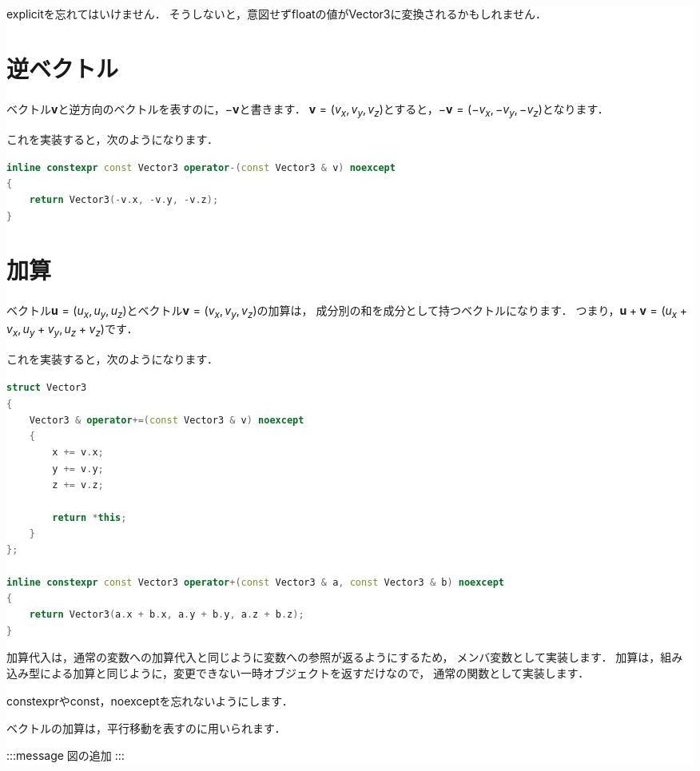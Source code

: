 explicitを忘れてはいけません．
そうしないと，意図せずfloatの値がVector3に変換されるかもしれません．

# 逆ベクトル

ベクトル$\mathbf{v}$と逆方向のベクトルを表すのに，$-\mathbf{v}$と書きます．
$\mathbf{v}=(v_x,v_y,v_z)$とすると，$-\mathbf{v}=(-v_x,-v_y,-v_z)$となります．

これを実装すると，次のようになります．
```cpp
inline constexpr const Vector3 operator-(const Vector3 & v) noexcept
{
    return Vector3(-v.x, -v.y, -v.z);
}
```

# 加算

ベクトル$\mathbf{u}=(u_x,u_y,u_z)$とベクトル$\mathbf{v}=(v_x,v_y,v_z)$の加算は，
成分別の和を成分として持つベクトルになります．
つまり，$\mathbf{u} + \mathbf{v} = (u_x + v_x, u_y + v_y, u_z + v_z)$です．

これを実装すると，次のようになります．
```cpp
struct Vector3
{
    Vector3 & operator+=(const Vector3 & v) noexcept
    {
        x += v.x;
        y += v.y;
        z += v.z;

        return *this;
    }
};

inline constexpr const Vector3 operator+(const Vector3 & a, const Vector3 & b) noexcept
{
    return Vector3(a.x + b.x, a.y + b.y, a.z + b.z);
}
```

加算代入は，通常の変数への加算代入と同じように変数への参照が返るようにするため，
メンバ変数として実装します．
加算は，組み込み型による加算と同じように，変更できない一時オブジェクトを返すだけなので，
通常の関数として実装します．

constexprやconst，noexceptを忘れないようにします．

ベクトルの加算は，平行移動を表すのに用いられます．

:::message
図の追加
:::
